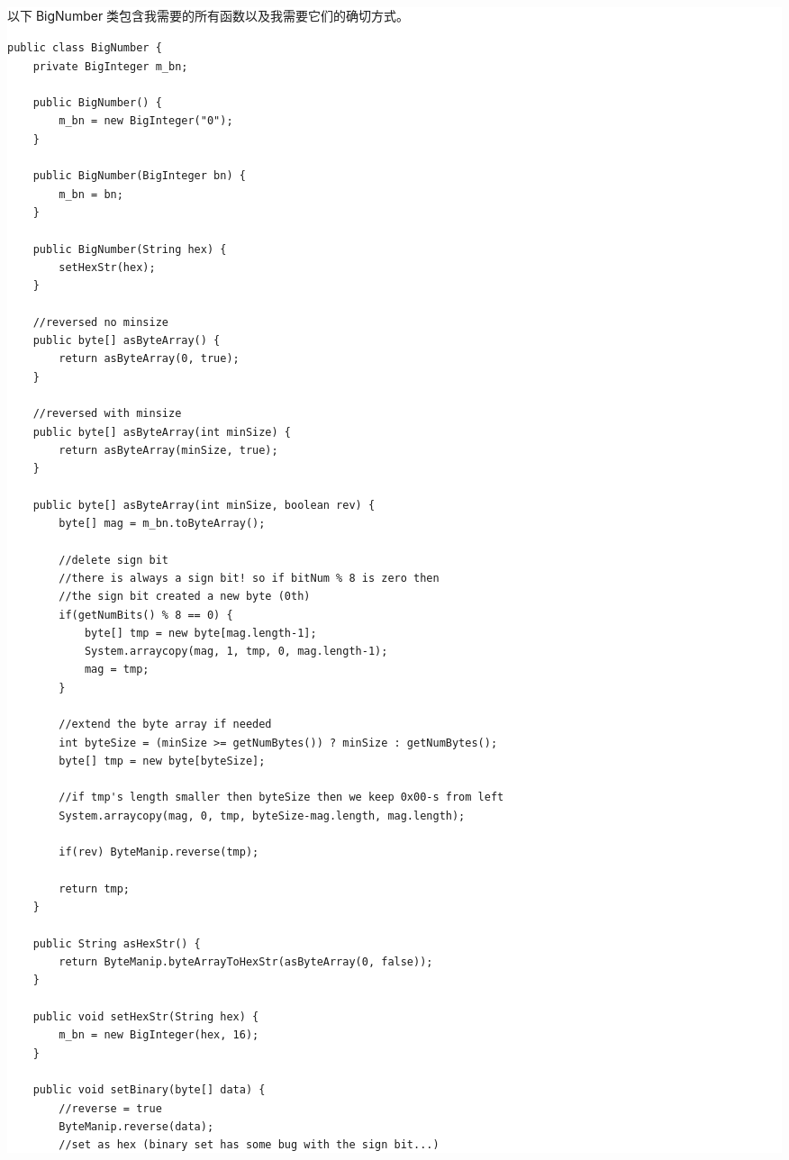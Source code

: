 以下 BigNumber 类包含我需要的所有函数以及我需要它们的确切方式。

```
public class BigNumber {
    private BigInteger m_bn;

    public BigNumber() {
        m_bn = new BigInteger("0");
    }

    public BigNumber(BigInteger bn) {
        m_bn = bn;
    }

    public BigNumber(String hex) {
        setHexStr(hex);
    }

    //reversed no minsize
    public byte[] asByteArray() {
        return asByteArray(0, true);
    }

    //reversed with minsize
    public byte[] asByteArray(int minSize) {
        return asByteArray(minSize, true);
    }

    public byte[] asByteArray(int minSize, boolean rev) {
        byte[] mag = m_bn.toByteArray();

        //delete sign bit
        //there is always a sign bit! so if bitNum % 8 is zero then
        //the sign bit created a new byte (0th)
        if(getNumBits() % 8 == 0) {
            byte[] tmp = new byte[mag.length-1];
            System.arraycopy(mag, 1, tmp, 0, mag.length-1);
            mag = tmp;
        }

        //extend the byte array if needed
        int byteSize = (minSize >= getNumBytes()) ? minSize : getNumBytes();
        byte[] tmp = new byte[byteSize]; 

        //if tmp's length smaller then byteSize then we keep 0x00-s from left
        System.arraycopy(mag, 0, tmp, byteSize-mag.length, mag.length);

        if(rev) ByteManip.reverse(tmp);

        return tmp;
    }

    public String asHexStr() {
        return ByteManip.byteArrayToHexStr(asByteArray(0, false));
    }

    public void setHexStr(String hex) {
        m_bn = new BigInteger(hex, 16);
    }

    public void setBinary(byte[] data) {
        //reverse = true
        ByteManip.reverse(data);
        //set as hex (binary set has some bug with the sign bit...)
```